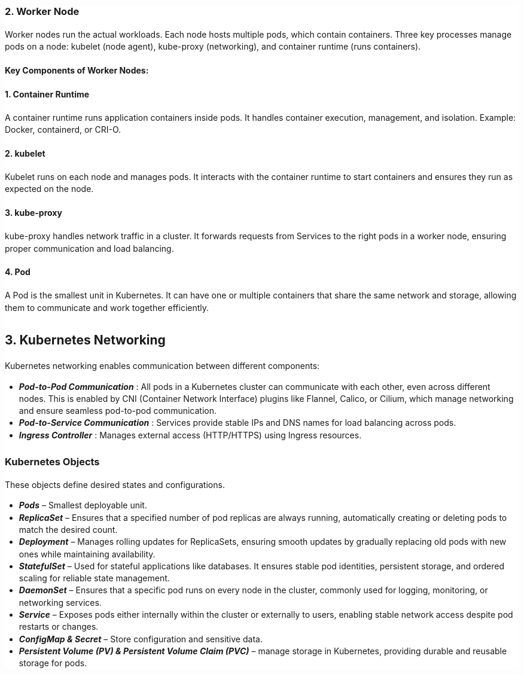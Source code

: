 ### 2. Worker Node

Worker nodes run the actual workloads. Each node hosts multiple pods, which contain containers. Three key processes manage pods on a node: kubelet (node agent), kube-proxy (networking), and container runtime (runs containers).

#### Key Components of Worker Nodes:
#### 1. Container Runtime
A container runtime runs application containers inside pods. It handles container execution, management, and isolation. Example: Docker, containerd, or CRI-O.

#### 2. kubelet
Kubelet runs on each node and manages pods. It interacts with the container runtime to start containers and ensures they run as expected on the node.

#### 3. kube-proxy

kube-proxy handles network traffic in a cluster. It forwards requests from Services to the right pods in a worker node, ensuring proper communication and load balancing.

#### 4. Pod
A Pod is the smallest unit in Kubernetes. It can have one or multiple containers that share the same network and storage, allowing them to communicate and work together efficiently.

## 3. Kubernetes Networking

Kubernetes networking enables communication between different components:

- ***Pod-to-Pod Communication*** : All pods in a Kubernetes cluster can communicate with each other, even across different nodes. This is enabled by CNI (Container Network Interface) plugins like Flannel, Calico, or Cilium, which manage networking and ensure seamless pod-to-pod communication.
- ***Pod-to-Service Communication*** : Services provide stable IPs and DNS names for load balancing across pods.
- ***Ingress Controller*** : Manages external access (HTTP/HTTPS) using Ingress resources.


### Kubernetes Objects
These objects define desired states and configurations.

- ***Pods*** – Smallest deployable unit.
- ***ReplicaSet*** – Ensures that a specified number of pod replicas are always running, automatically creating or deleting pods to match the desired count.
- ***Deployment*** – Manages rolling updates for ReplicaSets, ensuring smooth updates by gradually replacing old pods with new ones while    maintaining availability.
- ***StatefulSet*** – Used for stateful applications like databases. It ensures stable pod identities, persistent storage, and ordered scaling for reliable state management.
- ***DaemonSet*** – Ensures that a specific pod runs on every node in the cluster, commonly used for logging, monitoring, or networking services.
- ***Service*** – Exposes pods either internally within the cluster or externally to users, enabling stable network access despite pod restarts or changes.
- ***ConfigMap & Secret*** – Store configuration and sensitive data.
- ***Persistent Volume (PV) & Persistent Volume Claim (PVC)*** – manage storage in Kubernetes, providing durable and reusable storage for pods.
